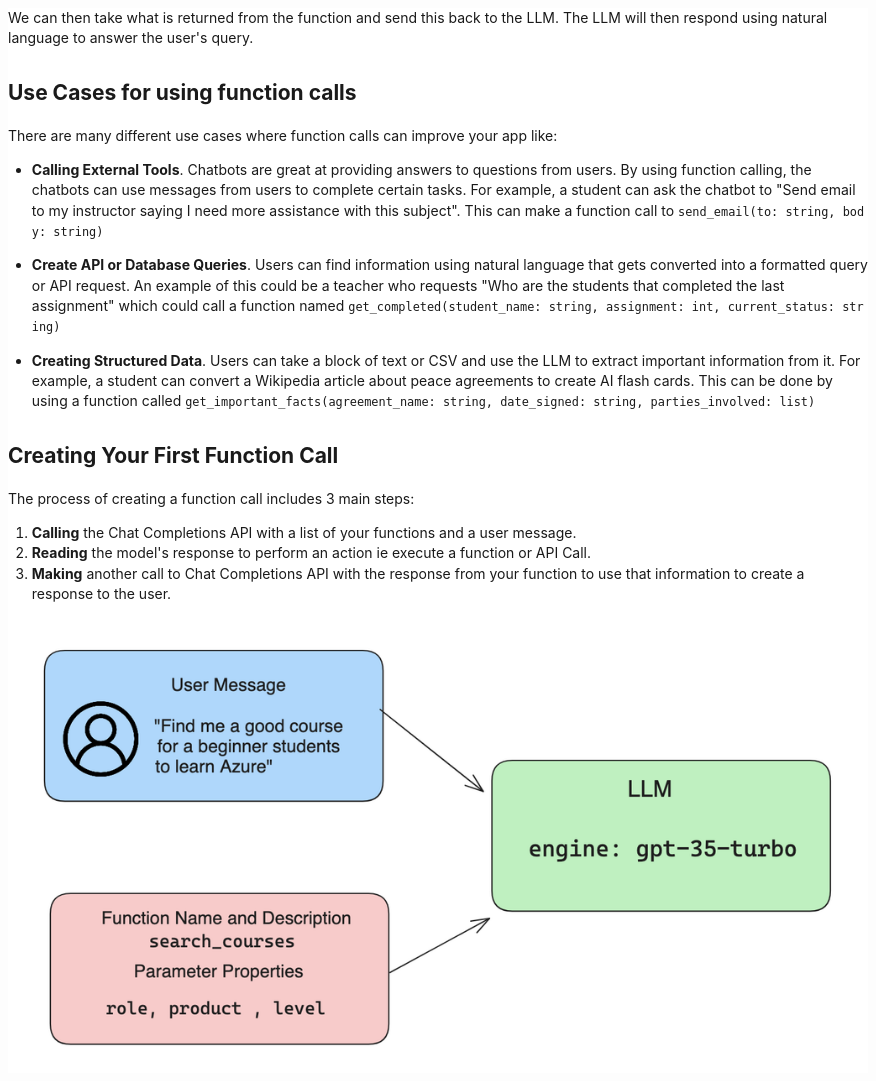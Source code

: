 We can then take what is returned from the function and send this back to the LLM. The LLM will then respond using natural language to answer the user's query.

## Use Cases for using function calls

There are many different use cases where function calls can improve your app like:

- **Calling External Tools**. Chatbots are great at providing answers to questions from users. By using function calling, the chatbots can use messages from users to complete certain tasks. For example, a student can ask the chatbot to "Send email to my instructor saying I need more assistance with this subject". This can make a function call to `send_email(to: string, body: string)`

- **Create API or Database Queries**. Users can find information using natural language that gets converted into a formatted query or API request. An example of this could be a teacher who requests "Who are the students that completed the last assignment" which could call a function named `get_completed(student_name: string, assignment: int, current_status: string)`

- **Creating Structured Data**. Users can take a block of text or CSV and use the LLM to extract important information from it. For example, a student can convert a Wikipedia article about peace agreements  to create AI flash cards. This can be done by using a function called  `get_important_facts(agreement_name: string, date_signed: string, parties_involved: list)`

## Creating Your First Function Call

The process of creating a function call includes 3 main steps:

1. **Calling** the Chat Completions API with a list of your functions and a user message. 
2. **Reading** the model's response to perform an action ie execute a function or API Call.
3. **Making** another call  to Chat Completions API with the response from your function to use that information to create a response to the user.

![LLM Flow](./images/LLM-Flow.png?WT.mc_id=academic-105485-koreyst)
